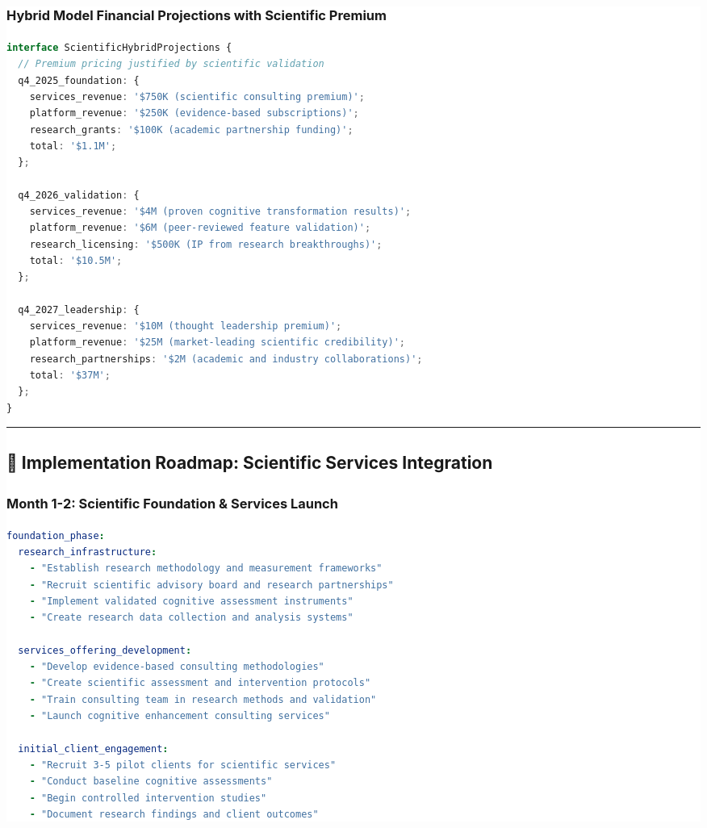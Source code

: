 ### Hybrid Model Financial Projections with Scientific Premium
```typescript
interface ScientificHybridProjections {
  // Premium pricing justified by scientific validation
  q4_2025_foundation: {
    services_revenue: '$750K (scientific consulting premium)';
    platform_revenue: '$250K (evidence-based subscriptions)';
    research_grants: '$100K (academic partnership funding)';
    total: '$1.1M';
  };
  
  q4_2026_validation: {
    services_revenue: '$4M (proven cognitive transformation results)';
    platform_revenue: '$6M (peer-reviewed feature validation)';
    research_licensing: '$500K (IP from research breakthroughs)';
    total: '$10.5M';
  };
  
  q4_2027_leadership: {
    services_revenue: '$10M (thought leadership premium)';
    platform_revenue: '$25M (market-leading scientific credibility)';
    research_partnerships: '$2M (academic and industry collaborations)';
    total: '$37M';
  };
}
```

---

## 🎯 Implementation Roadmap: Scientific Services Integration

### Month 1-2: **Scientific Foundation & Services Launch**
```yaml
foundation_phase:
  research_infrastructure:
    - "Establish research methodology and measurement frameworks"
    - "Recruit scientific advisory board and research partnerships"
    - "Implement validated cognitive assessment instruments"
    - "Create research data collection and analysis systems"
    
  services_offering_development:
    - "Develop evidence-based consulting methodologies"
    - "Create scientific assessment and intervention protocols"
    - "Train consulting team in research methods and validation"
    - "Launch cognitive enhancement consulting services"
    
  initial_client_engagement:
    - "Recruit 3-5 pilot clients for scientific services"
    - "Conduct baseline cognitive assessments"
    - "Begin controlled intervention studies"
    - "Document research findings and client outcomes"
```

